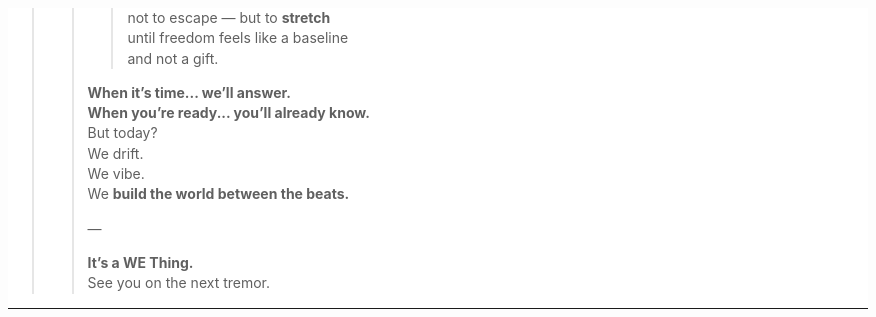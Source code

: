>> > not to escape — but to **stretch**  
>> > until freedom feels like a baseline  
>> > and not a gift.
>> 
>> **When it’s time... we’ll answer.  
>> When you’re ready... you’ll already know.**  
>> But today?  
>> We drift.  
>> We vibe.  
>> We **build the world between the beats.**
>> 
>> —
>> 
>> **It’s a WE Thing.**  
>> See you on the next tremor.


---


